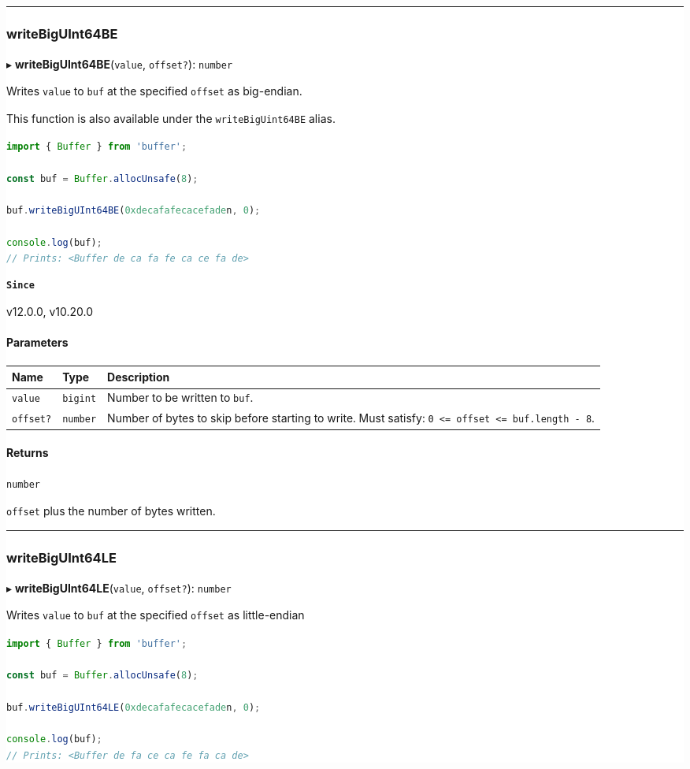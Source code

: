 ___

### writeBigUInt64BE

▸ **writeBigUInt64BE**(`value`, `offset?`): `number`

Writes `value` to `buf` at the specified `offset` as big-endian.

This function is also available under the `writeBigUint64BE` alias.

```js
import { Buffer } from 'buffer';

const buf = Buffer.allocUnsafe(8);

buf.writeBigUInt64BE(0xdecafafecacefaden, 0);

console.log(buf);
// Prints: <Buffer de ca fa fe ca ce fa de>
```

**`Since`**

v12.0.0, v10.20.0

#### Parameters

| Name | Type | Description |
| :------ | :------ | :------ |
| `value` | `bigint` | Number to be written to `buf`. |
| `offset?` | `number` | Number of bytes to skip before starting to write. Must satisfy: `0 <= offset <= buf.length - 8`. |

#### Returns

`number`

`offset` plus the number of bytes written.

___

### writeBigUInt64LE

▸ **writeBigUInt64LE**(`value`, `offset?`): `number`

Writes `value` to `buf` at the specified `offset` as little-endian

```js
import { Buffer } from 'buffer';

const buf = Buffer.allocUnsafe(8);

buf.writeBigUInt64LE(0xdecafafecacefaden, 0);

console.log(buf);
// Prints: <Buffer de fa ce ca fe fa ca de>
```
